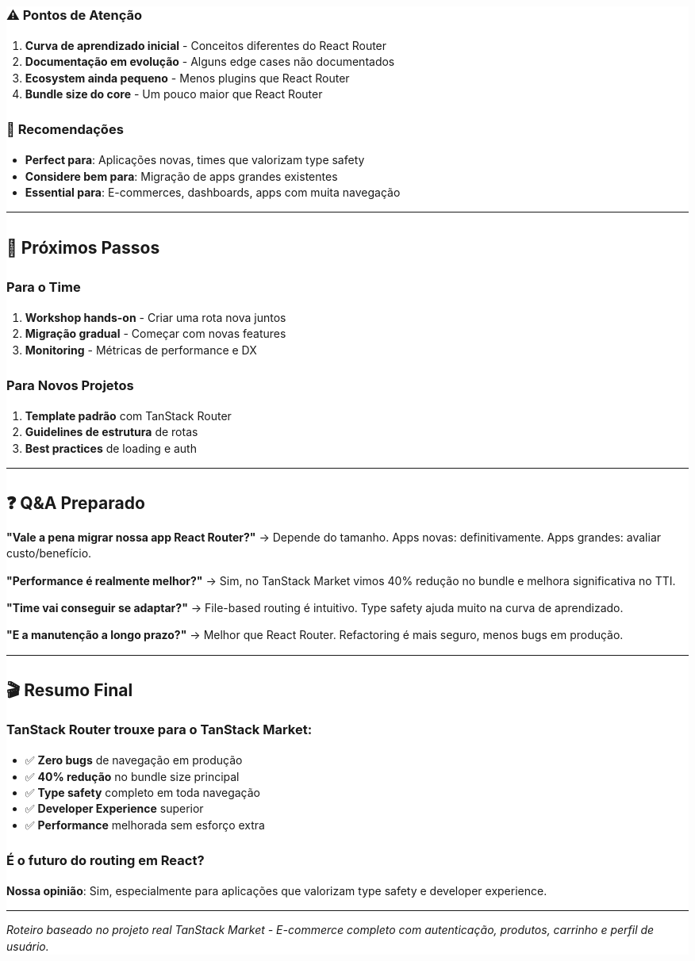 ### ⚠️ **Pontos de Atenção**

1. **Curva de aprendizado inicial** - Conceitos diferentes do React Router
2. **Documentação em evolução** - Alguns edge cases não documentados
3. **Ecosystem ainda pequeno** - Menos plugins que React Router
4. **Bundle size do core** - Um pouco maior que React Router

### 🎯 **Recomendações**

- **Perfect para**: Aplicações novas, times que valorizam type safety
- **Considere bem para**: Migração de apps grandes existentes
- **Essential para**: E-commerces, dashboards, apps com muita navegação

---

## 🚀 Próximos Passos

### Para o Time
1. **Workshop hands-on** - Criar uma rota nova juntos
2. **Migração gradual** - Começar com novas features
3. **Monitoring** - Métricas de performance e DX

### Para Novos Projetos
1. **Template padrão** com TanStack Router
2. **Guidelines de estrutura** de rotas
3. **Best practices** de loading e auth

---

## ❓ Q&A Preparado

**"Vale a pena migrar nossa app React Router?"**
→ Depende do tamanho. Apps novas: definitivamente. Apps grandes: avaliar custo/benefício.

**"Performance é realmente melhor?"**
→ Sim, no TanStack Market vimos 40% redução no bundle e melhora significativa no TTI.

**"Time vai conseguir se adaptar?"**
→ File-based routing é intuitivo. Type safety ajuda muito na curva de aprendizado.

**"E a manutenção a longo prazo?"**
→ Melhor que React Router. Refactoring é mais seguro, menos bugs em produção.

---

## 🎬 Resumo Final

### TanStack Router trouxe para o TanStack Market:

- ✅ **Zero bugs** de navegação em produção
- ✅ **40% redução** no bundle size principal  
- ✅ **Type safety** completo em toda navegação
- ✅ **Developer Experience** superior
- ✅ **Performance** melhorada sem esforço extra

### **É o futuro do routing em React?**

**Nossa opinião**: Sim, especialmente para aplicações que valorizam type safety e developer experience.

---

*Roteiro baseado no projeto real TanStack Market - E-commerce completo com autenticação, produtos, carrinho e perfil de usuário.*
